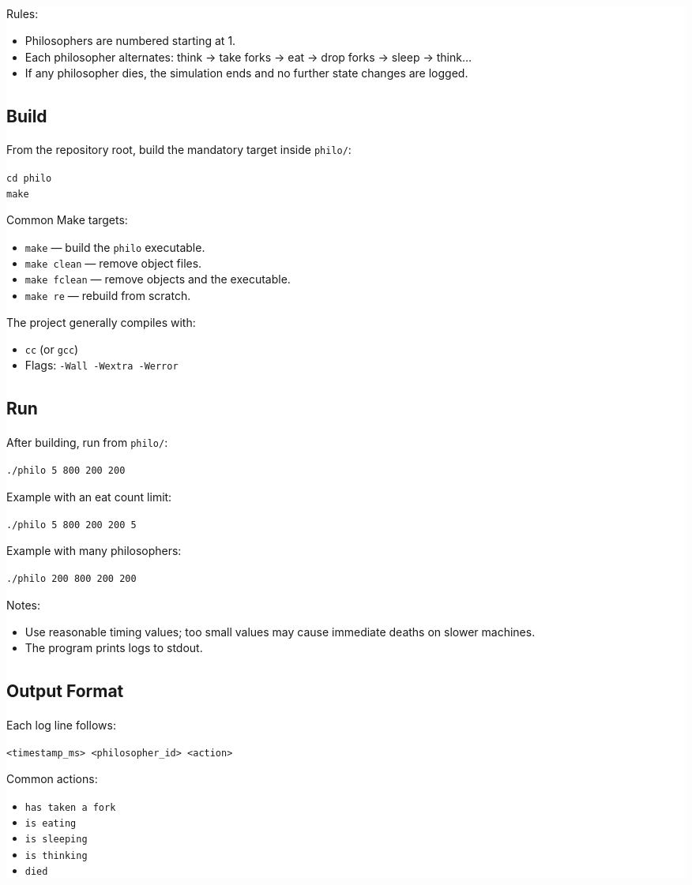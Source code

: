 Rules:
- Philosophers are numbered starting at 1.
- Each philosopher alternates: think → take forks → eat → drop forks → sleep → think…
- If any philosopher dies, the simulation ends and no further state changes are logged.

## Build

From the repository root, build the mandatory target inside `philo/`:

```
cd philo
make
```

Common Make targets:
- `make` — build the `philo` executable.
- `make clean` — remove object files.
- `make fclean` — remove objects and the executable.
- `make re` — rebuild from scratch.

The project generally compiles with:
- `cc` (or `gcc`)
- Flags: `-Wall -Wextra -Werror`

## Run

After building, run from `philo/`:

```
./philo 5 800 200 200
```

Example with an eat count limit:
```
./philo 5 800 200 200 5
```

Example with many philosophers:
```
./philo 200 800 200 200
```

Notes:
- Use reasonable timing values; too small values may cause immediate deaths on slower machines.
- The program prints logs to stdout.

## Output Format

Each log line follows:
```
<timestamp_ms> <philosopher_id> <action>
```

Common actions:
- `has taken a fork`
- `is eating`
- `is sleeping`
- `is thinking`
- `died`
